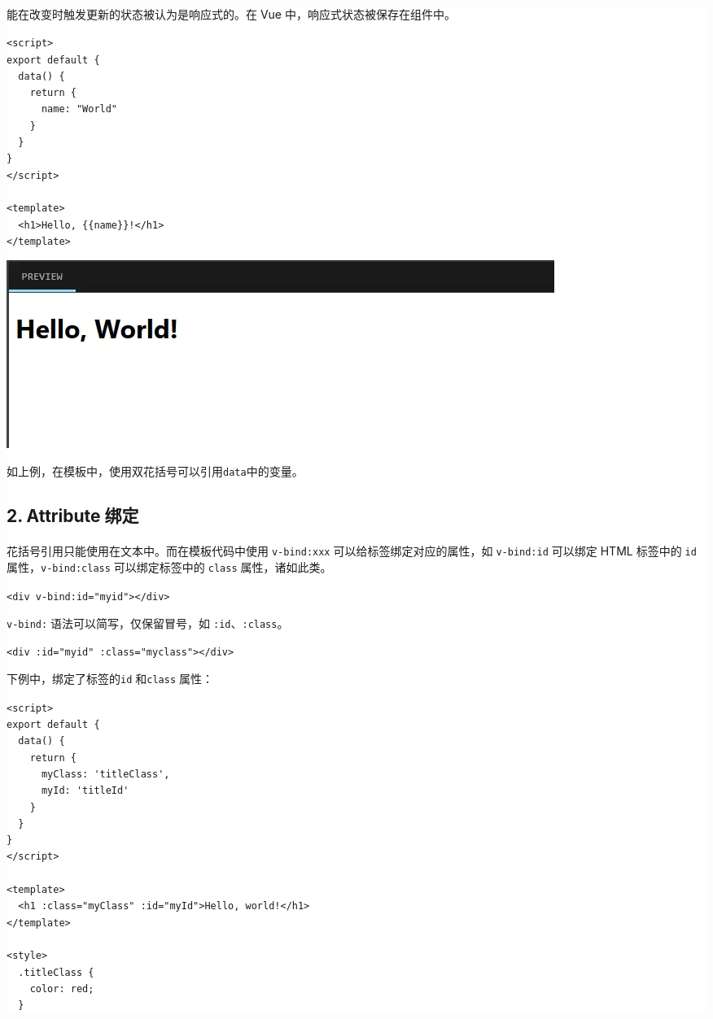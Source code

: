 能在改变时触发更新的状态被认为是响应式的。在 Vue 中，响应式状态被保存在组件中。

```vue
<script>
export default {
  data() {
    return {
      name: "World"
    }
  }
}
</script>

<template>
  <h1>Hello, {{name}}!</h1>
</template>
```
![1.1](img/1.1.png)

如上例，在模板中，使用双花括号可以引用`data`中的变量。

## 2. Attribute 绑定
花括号引用只能使用在文本中。而在模板代码中使用 `v-bind:xxx` 可以给标签绑定对应的属性，如 `v-bind:id` 可以绑定 HTML 标签中的 `id` 属性，`v-bind:class` 可以绑定标签中的 `class` 属性，诸如此类。
```vue
<div v-bind:id="myid"></div>
```
`v-bind:` 语法可以简写，仅保留冒号，如 `:id`、`:class`。
```vue
<div :id="myid" :class="myclass"></div>
```

下例中，绑定了标签的`id` 和`class` 属性：
```vue
<script>
export default {
  data() {
    return {
      myClass: 'titleClass',
      myId: 'titleId'
    }
  }
}
</script>

<template>
  <h1 :class="myClass" :id="myId">Hello, world!</h1>
</template>

<style>
  .titleClass {
    color: red;
  }
```